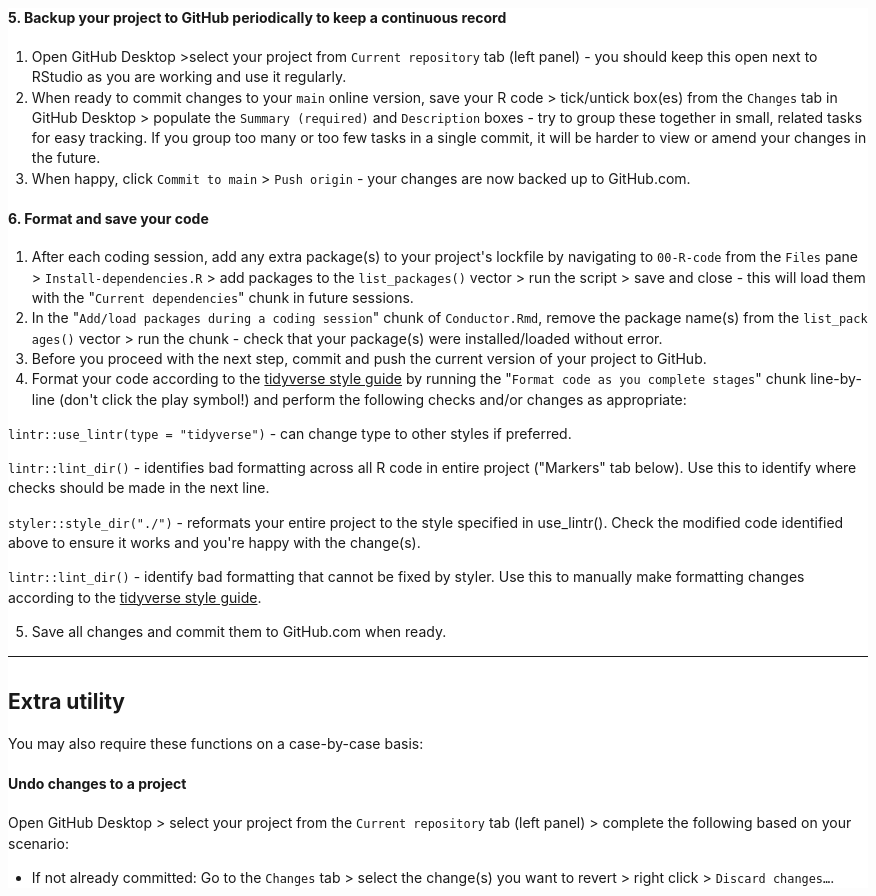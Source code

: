 #### 5. Backup your project to GitHub periodically to keep a continuous record

1.  Open GitHub Desktop \>select your project from `Current repository` tab (left panel) - you should keep this open next to RStudio as you are working and use it regularly.
2.  When ready to commit changes to your `main` online version, save your R code \> tick/untick box(es) from the `Changes` tab in GitHub Desktop \> populate the `Summary (required)` and `Description` boxes - try to group these together in small, related tasks for easy tracking. If you group too many or too few tasks in a single commit, it will be harder to view or amend your changes in the future.
3.  When happy, click `Commit to main` \> `Push origin` - your changes are now backed up to GitHub.com.

#### 6. Format and save your code

1.  After each coding session, add any extra package(s) to your project's lockfile by navigating to `00-R-code` from the `Files` pane \> `Install-dependencies.R` \> add packages to the `list_packages()` vector \> run the script \> save and close - this will load them with the "`Current dependencies`" chunk in future sessions.
2.  In the "`Add/load packages during a coding session`" chunk of `Conductor.Rmd`, remove the package name(s) from the `list_packages()` vector \> run the chunk - check that your package(s) were installed/loaded without error.
3.  Before you proceed with the next step, commit and push the current version of your project to GitHub.
4.  Format your code according to the [tidyverse style guide](https://style.tidyverse.org/) by running the "`Format code as you complete stages`" chunk line-by-line (don't click the play symbol!) and perform the following checks and/or changes as appropriate:

`lintr::use_lintr(type = "tidyverse")` - can change type to other styles if preferred.

`lintr::lint_dir()` - identifies bad formatting across all R code in entire project ("Markers" tab below). Use this to identify where checks should be made in the next line.

`styler::style_dir("./")` - reformats your entire project to the style specified in use_lintr(). Check the modified code identified above to ensure it works and you're happy with the change(s).

`lintr::lint_dir()` - identify bad formatting that cannot be fixed by styler. Use this to manually make formatting changes according to the [tidyverse style guide](https://style.tidyverse.org/).

5.  Save all changes and commit them to GitHub.com when ready.

------------------------------------------------------------------------

## Extra utility

You may also require these functions on a case-by-case basis:

#### Undo changes to a project

Open GitHub Desktop \> select your project from the `Current repository` tab (left panel) \> complete the following based on your scenario:

-   If not already committed: Go to the `Changes` tab \> select the change(s) you want to revert \> right click \> `Discard changes…`.
